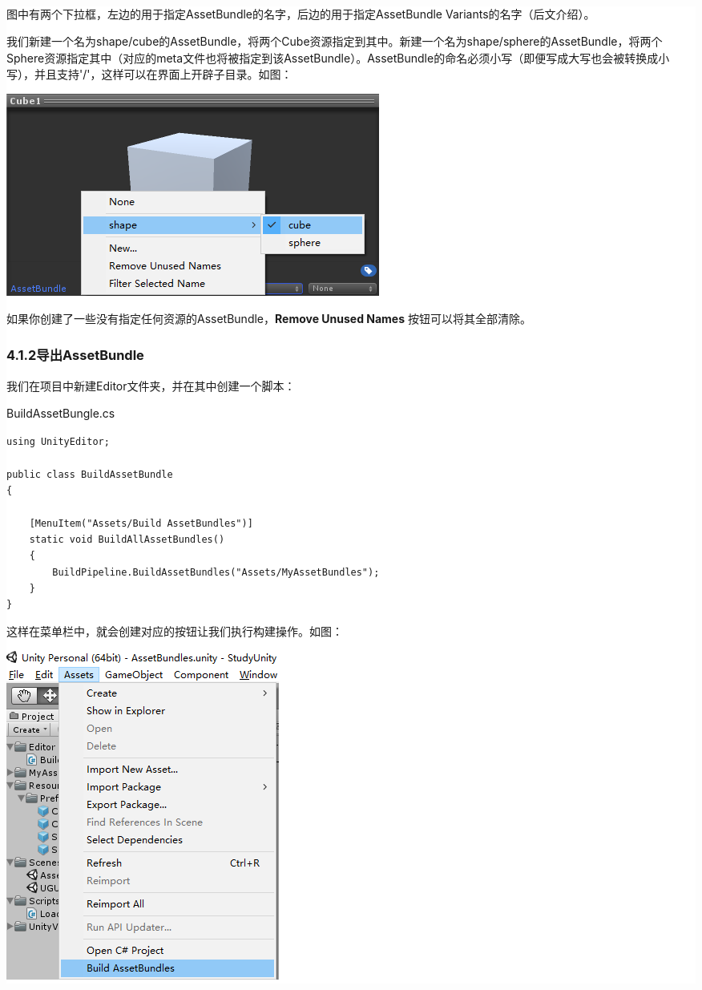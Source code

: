 图中有两个下拉框，左边的用于指定AssetBundle的名字，后边的用于指定AssetBundle Variants的名字（后文介绍）。

我们新建一个名为shape/cube的AssetBundle，将两个Cube资源指定到其中。新建一个名为shape/sphere的AssetBundle，将两个Sphere资源指定其中（对应的meta文件也将被指定到该AssetBundle）。AssetBundle的命名必须小写（即便写成大写也会被转换成小写），并且支持'/'，这样可以在界面上开辟子目录。如图：

![assetbundle_name.png](/assets/images/in-post/assetbundle_name.png)

如果你创建了一些没有指定任何资源的AssetBundle，**Remove Unused Names** 按钮可以将其全部清除。

### 4.1.2导出AssetBundle

我们在项目中新建Editor文件夹，并在其中创建一个脚本：

BuildAssetBungle.cs

```
using UnityEditor;

public class BuildAssetBundle
{

    [MenuItem("Assets/Build AssetBundles")]
    static void BuildAllAssetBundles()
    {
        BuildPipeline.BuildAssetBundles("Assets/MyAssetBundles");
    }
}
```

这样在菜单栏中，就会创建对应的按钮让我们执行构建操作。如图：

![build_btn.png](/assets/images/in-post/build_btn.png)
